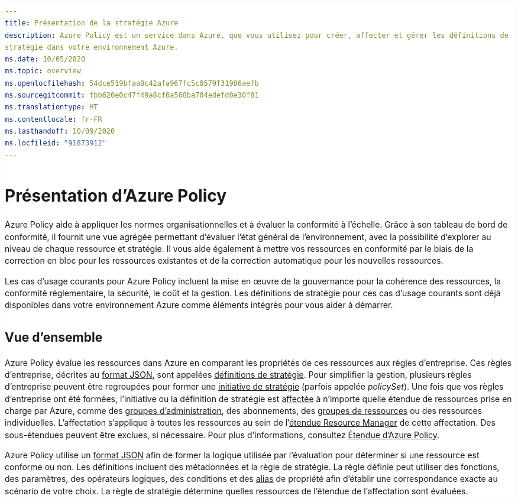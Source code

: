 ```yaml
---
title: Présentation de la stratégie Azure
description: Azure Policy est un service dans Azure, que vous utilisez pour créer, affecter et gérer les définitions de stratégie dans votre environnement Azure.
ms.date: 10/05/2020
ms.topic: overview
ms.openlocfilehash: 54dce519bfaa8c42afa967fc5c0579f31986aefb
ms.sourcegitcommit: fbb620e0c47f49a8cf0a568ba704edefd0e30f81
ms.translationtype: HT
ms.contentlocale: fr-FR
ms.lasthandoff: 10/09/2020
ms.locfileid: "91873912"
---
```

# <a name="what-is-azure-policy"></a>Présentation d’Azure Policy

Azure Policy aide à appliquer les normes organisationnelles et à évaluer la conformité à l’échelle. Grâce à son tableau de bord de conformité, il fournit une vue agrégée permettant d’évaluer l’état général de l’environnement, avec la possibilité d’explorer au niveau de chaque ressource et stratégie. Il vous aide également à mettre vos ressources en conformité par le biais de la correction en bloc pour les ressources existantes et de la correction automatique pour les nouvelles ressources.

Les cas d’usage courants pour Azure Policy incluent la mise en œuvre de la gouvernance pour la cohérence des ressources, la conformité réglementaire, la sécurité, le coût et la gestion. Les définitions de stratégie pour ces cas d’usage courants sont déjà disponibles dans votre environnement Azure comme éléments intégrés pour vous aider à démarrer.

## <a name="overview"></a>Vue d’ensemble

Azure Policy évalue les ressources dans Azure en comparant les propriétés de ces ressources aux règles d’entreprise. Ces règles d’entreprise, décrites au [format JSON](./concepts/definition-structure.md), sont appelées [définitions de stratégie](#policy-definition). Pour simplifier la gestion, plusieurs règles d’entreprise peuvent être regroupées pour former une [initiative de stratégie](#initiative-definition) (parfois appelée _policySet_). Une fois que vos règles d’entreprise ont été formées, l’initiative ou la définition de stratégie est [affectée](#assignments) à n’importe quelle étendue de ressources prise en charge par Azure, comme des [groupes d’administration](../management-groups/overview.md), des abonnements, des [groupes de ressources](../../azure-resource-manager/management/overview.md#resource-groups) ou des ressources individuelles. L’affectation s’applique à toutes les ressources au sein de l’[étendue Resource Manager](../../azure-resource-manager/management/overview.md#understand-scope) de cette affectation. Des sous-étendues peuvent être exclues, si nécessaire. Pour plus d’informations, consultez [Étendue d’Azure Policy](./concepts/scope.md).

Azure Policy utilise un [format JSON](./concepts/definition-structure.md) afin de former la logique utilisée par l’évaluation pour déterminer si une ressource est conforme ou non. Les définitions incluent des métadonnées et la règle de stratégie. La règle définie peut utiliser des fonctions, des paramètres, des opérateurs logiques, des conditions et des [alias](./concepts/definition-structure.md#aliases) de propriété afin d’établir une correspondance exacte au scénario de votre choix. La règle de stratégie détermine quelles ressources de l’étendue de l’affectation sont évaluées.
